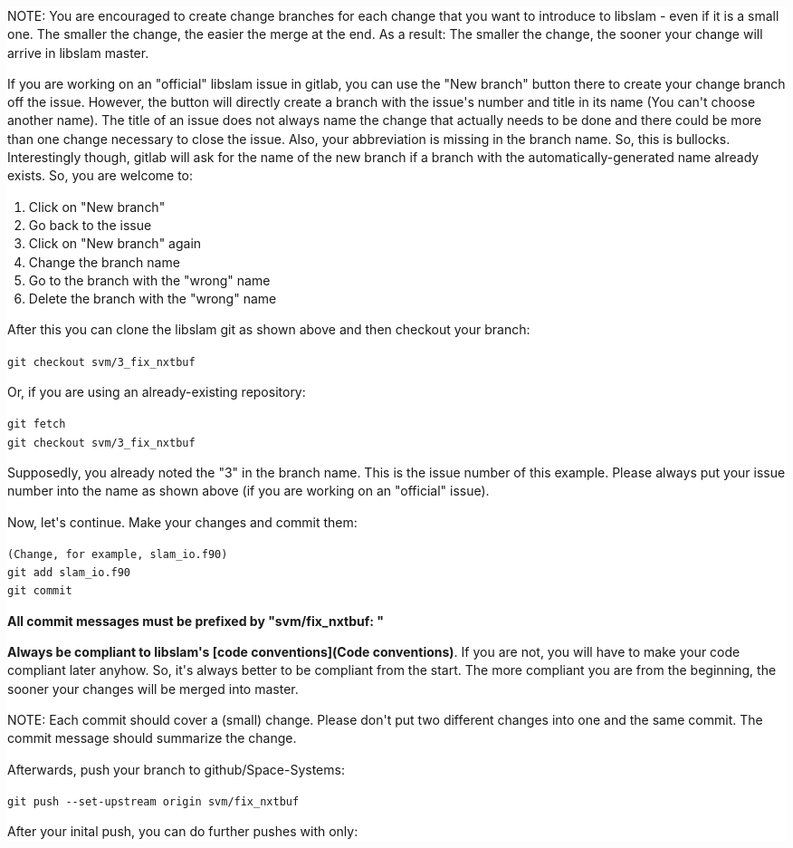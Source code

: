 NOTE: You are encouraged to create change branches for each change that you want to introduce to libslam - even if it is a small one. The smaller the change, the easier the merge at the end. As a result: The smaller the change, the sooner your change will arrive in libslam master.

If you are working on an "official" libslam issue in gitlab, you can use the "New branch" button there to create your change branch off the issue. However, the button will directly create a branch with the issue's number and title in its name (You can't choose another name). The title of an issue does not always name the change that actually needs to be done and there could be more than one change necessary to close the issue. Also, your abbreviation is missing in the branch name. So, this is bullocks. Interestingly though, gitlab will ask for the name of the new branch if a branch with the automatically-generated name already exists. So, you are welcome to:
1. Click on "New branch"
1. Go back to the issue
1. Click on "New branch" again
1. Change the branch name
1. Go to the branch with the "wrong" name
1. Delete the branch with the "wrong" name

After this you can clone the libslam git as shown above and then checkout your branch:

```
git checkout svm/3_fix_nxtbuf
```

Or, if you are using an already-existing repository:

```
git fetch
git checkout svm/3_fix_nxtbuf
```

Supposedly, you already noted the "3" in the branch name. This is the issue number of this example. Please always put your issue number into the name as shown above (if you are working on an "official" issue).

Now, let's continue. Make your changes and commit them:

```
(Change, for example, slam_io.f90)
git add slam_io.f90
git commit
```
**All commit messages must be prefixed by "svm/fix_nxtbuf: "**

**Always be compliant to libslam's [code conventions](Code conventions)**. If you are not, you will have to make your code compliant later anyhow. So, it's always better to be compliant from the start. The more compliant you are from the beginning, the sooner your changes will be merged into master.

NOTE: Each commit should cover a (small) change. Please don't put two different changes into one and the same commit. The commit message should summarize the change.

Afterwards, push your branch to github/Space-Systems:

```
git push --set-upstream origin svm/fix_nxtbuf
```

After your inital push, you can do further pushes with only:
